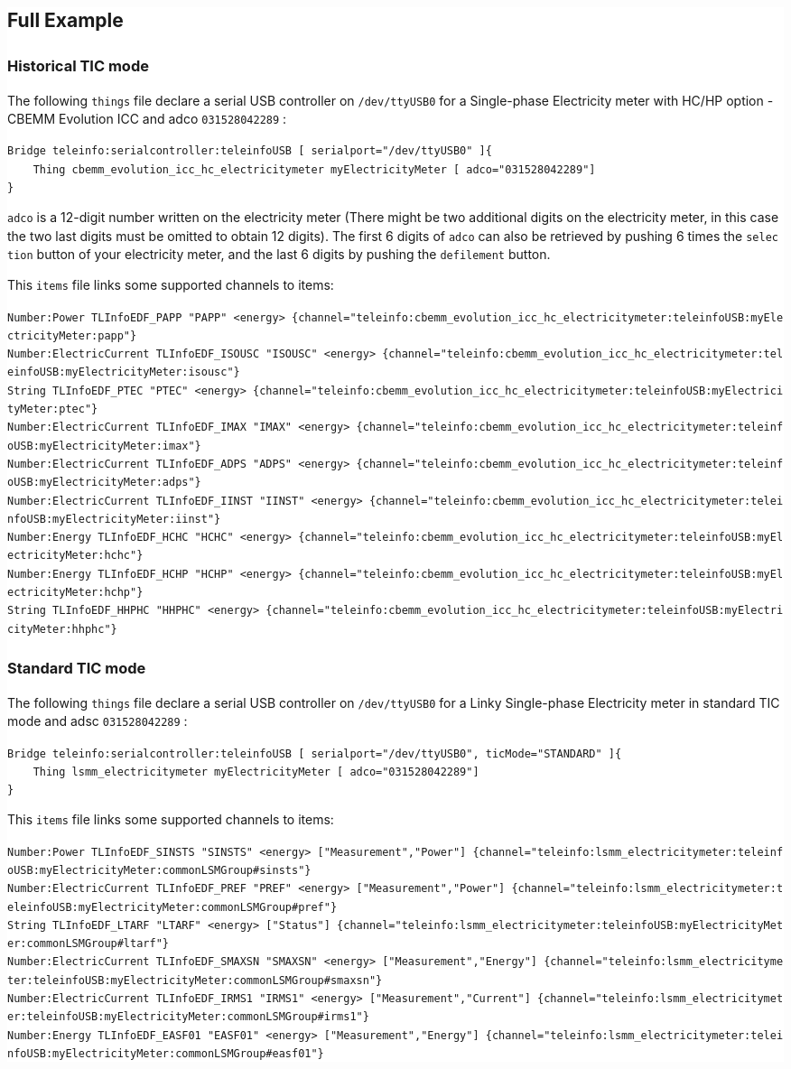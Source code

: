## Full Example

### Historical TIC mode

The following `things` file declare a serial USB controller on `/dev/ttyUSB0` for a Single-phase Electricity meter with HC/HP option - CBEMM Evolution ICC and adco `031528042289` :

```
Bridge teleinfo:serialcontroller:teleinfoUSB [ serialport="/dev/ttyUSB0" ]{
    Thing cbemm_evolution_icc_hc_electricitymeter myElectricityMeter [ adco="031528042289"]
}
```

`adco` is a 12-digit number written on the electricity meter (There might be two additional digits on the electricity meter, in this case the two last digits must be omitted to obtain 12 digits). The first 6 digits of `adco` can also be retrieved by pushing 6 times the `selection` button of your electricity meter, and the last 6 digits by pushing the `defilement` button.

This `items` file links some supported channels to items:

```
Number:Power TLInfoEDF_PAPP "PAPP" <energy> {channel="teleinfo:cbemm_evolution_icc_hc_electricitymeter:teleinfoUSB:myElectricityMeter:papp"}
Number:ElectricCurrent TLInfoEDF_ISOUSC "ISOUSC" <energy> {channel="teleinfo:cbemm_evolution_icc_hc_electricitymeter:teleinfoUSB:myElectricityMeter:isousc"}
String TLInfoEDF_PTEC "PTEC" <energy> {channel="teleinfo:cbemm_evolution_icc_hc_electricitymeter:teleinfoUSB:myElectricityMeter:ptec"}
Number:ElectricCurrent TLInfoEDF_IMAX "IMAX" <energy> {channel="teleinfo:cbemm_evolution_icc_hc_electricitymeter:teleinfoUSB:myElectricityMeter:imax"}
Number:ElectricCurrent TLInfoEDF_ADPS "ADPS" <energy> {channel="teleinfo:cbemm_evolution_icc_hc_electricitymeter:teleinfoUSB:myElectricityMeter:adps"}
Number:ElectricCurrent TLInfoEDF_IINST "IINST" <energy> {channel="teleinfo:cbemm_evolution_icc_hc_electricitymeter:teleinfoUSB:myElectricityMeter:iinst"}
Number:Energy TLInfoEDF_HCHC "HCHC" <energy> {channel="teleinfo:cbemm_evolution_icc_hc_electricitymeter:teleinfoUSB:myElectricityMeter:hchc"}
Number:Energy TLInfoEDF_HCHP "HCHP" <energy> {channel="teleinfo:cbemm_evolution_icc_hc_electricitymeter:teleinfoUSB:myElectricityMeter:hchp"}
String TLInfoEDF_HHPHC "HHPHC" <energy> {channel="teleinfo:cbemm_evolution_icc_hc_electricitymeter:teleinfoUSB:myElectricityMeter:hhphc"}
```

### Standard TIC mode

The following `things` file declare a serial USB controller on `/dev/ttyUSB0` for a Linky Single-phase Electricity meter in standard TIC mode and adsc `031528042289` :

```
Bridge teleinfo:serialcontroller:teleinfoUSB [ serialport="/dev/ttyUSB0", ticMode="STANDARD" ]{
    Thing lsmm_electricitymeter myElectricityMeter [ adco="031528042289"]
}
```

This `items` file links some supported channels to items:

```
Number:Power TLInfoEDF_SINSTS "SINSTS" <energy> ["Measurement","Power"] {channel="teleinfo:lsmm_electricitymeter:teleinfoUSB:myElectricityMeter:commonLSMGroup#sinsts"}
Number:ElectricCurrent TLInfoEDF_PREF "PREF" <energy> ["Measurement","Power"] {channel="teleinfo:lsmm_electricitymeter:teleinfoUSB:myElectricityMeter:commonLSMGroup#pref"}
String TLInfoEDF_LTARF "LTARF" <energy> ["Status"] {channel="teleinfo:lsmm_electricitymeter:teleinfoUSB:myElectricityMeter:commonLSMGroup#ltarf"}
Number:ElectricCurrent TLInfoEDF_SMAXSN "SMAXSN" <energy> ["Measurement","Energy"] {channel="teleinfo:lsmm_electricitymeter:teleinfoUSB:myElectricityMeter:commonLSMGroup#smaxsn"}
Number:ElectricCurrent TLInfoEDF_IRMS1 "IRMS1" <energy> ["Measurement","Current"] {channel="teleinfo:lsmm_electricitymeter:teleinfoUSB:myElectricityMeter:commonLSMGroup#irms1"}
Number:Energy TLInfoEDF_EASF01 "EASF01" <energy> ["Measurement","Energy"] {channel="teleinfo:lsmm_electricitymeter:teleinfoUSB:myElectricityMeter:commonLSMGroup#easf01"}
```